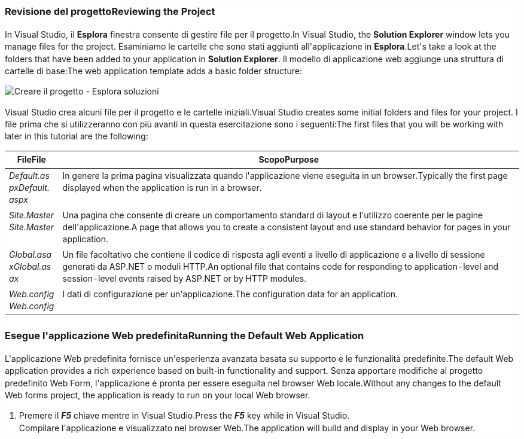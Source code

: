 
### <a name="reviewing-the-project"></a><span data-ttu-id="cdc2b-159">Revisione del progetto</span><span class="sxs-lookup"><span data-stu-id="cdc2b-159">Reviewing the Project</span></span>

<span data-ttu-id="cdc2b-160">In Visual Studio, il **Esplora** finestra consente di gestire file per il progetto.</span><span class="sxs-lookup"><span data-stu-id="cdc2b-160">In Visual Studio, the **Solution Explorer** window lets you manage files for the project.</span></span> <span data-ttu-id="cdc2b-161">Esaminiamo le cartelle che sono stati aggiunti all'applicazione in **Esplora**.</span><span class="sxs-lookup"><span data-stu-id="cdc2b-161">Let's take a look at the folders that have been added to your application in **Solution Explorer**.</span></span> <span data-ttu-id="cdc2b-162">Il modello di applicazione web aggiunge una struttura di cartelle di base:</span><span class="sxs-lookup"><span data-stu-id="cdc2b-162">The web application template adds a basic folder structure:</span></span>

![Creare il progetto - Esplora soluzioni](create-the-project/_static/image5.png)

<span data-ttu-id="cdc2b-164">Visual Studio crea alcuni file per il progetto e le cartelle iniziali.</span><span class="sxs-lookup"><span data-stu-id="cdc2b-164">Visual Studio creates some initial folders and files for your project.</span></span> <span data-ttu-id="cdc2b-165">I file prima che si utilizzeranno con più avanti in questa esercitazione sono i seguenti:</span><span class="sxs-lookup"><span data-stu-id="cdc2b-165">The first files that you will be working with later in this tutorial are the following:</span></span>

| <span data-ttu-id="cdc2b-166">**File**</span><span class="sxs-lookup"><span data-stu-id="cdc2b-166">**File**</span></span> | <span data-ttu-id="cdc2b-167">**Scopo**</span><span class="sxs-lookup"><span data-stu-id="cdc2b-167">**Purpose**</span></span> |
| --- | --- |
| <span data-ttu-id="cdc2b-168">*Default.aspx*</span><span class="sxs-lookup"><span data-stu-id="cdc2b-168">*Default.aspx*</span></span> | <span data-ttu-id="cdc2b-169">In genere la prima pagina visualizzata quando l'applicazione viene eseguita in un browser.</span><span class="sxs-lookup"><span data-stu-id="cdc2b-169">Typically the first page displayed when the application is run in a browser.</span></span> |
| <span data-ttu-id="cdc2b-170">*Site.Master*</span><span class="sxs-lookup"><span data-stu-id="cdc2b-170">*Site.Master*</span></span> | <span data-ttu-id="cdc2b-171">Una pagina che consente di creare un comportamento standard di layout e l'utilizzo coerente per le pagine dell'applicazione.</span><span class="sxs-lookup"><span data-stu-id="cdc2b-171">A page that allows you to create a consistent layout and use standard behavior for pages in your application.</span></span> |
| <span data-ttu-id="cdc2b-172">*Global.asax*</span><span class="sxs-lookup"><span data-stu-id="cdc2b-172">*Global.asax*</span></span> | <span data-ttu-id="cdc2b-173">Un file facoltativo che contiene il codice di risposta agli eventi a livello di applicazione e a livello di sessione generati da ASP.NET o moduli HTTP.</span><span class="sxs-lookup"><span data-stu-id="cdc2b-173">An optional file that contains code for responding to application-level and session-level events raised by ASP.NET or by HTTP modules.</span></span> |
| <span data-ttu-id="cdc2b-174">*Web.config*</span><span class="sxs-lookup"><span data-stu-id="cdc2b-174">*Web.config*</span></span> | <span data-ttu-id="cdc2b-175">I dati di configurazione per un'applicazione.</span><span class="sxs-lookup"><span data-stu-id="cdc2b-175">The configuration data for an application.</span></span> |

### <a name="running-the-default-web-application"></a><span data-ttu-id="cdc2b-176">Esegue l'applicazione Web predefinita</span><span class="sxs-lookup"><span data-stu-id="cdc2b-176">Running the Default Web Application</span></span>

<span data-ttu-id="cdc2b-177">L'applicazione Web predefinita fornisce un'esperienza avanzata basata su supporto e le funzionalità predefinite.</span><span class="sxs-lookup"><span data-stu-id="cdc2b-177">The default Web application provides a rich experience based on built-in functionality and support.</span></span> <span data-ttu-id="cdc2b-178">Senza apportare modifiche al progetto predefinito Web Form, l'applicazione è pronta per essere eseguita nel browser Web locale.</span><span class="sxs-lookup"><span data-stu-id="cdc2b-178">Without any changes to the default Web forms project, the application is ready to run on your local Web browser.</span></span>

1. <span data-ttu-id="cdc2b-179">Premere il ***F5*** chiave mentre in Visual Studio.</span><span class="sxs-lookup"><span data-stu-id="cdc2b-179">Press the ***F5*** key while in Visual Studio.</span></span>   
 <span data-ttu-id="cdc2b-180">Compilare l'applicazione e visualizzato nel browser Web.</span><span class="sxs-lookup"><span data-stu-id="cdc2b-180">The application will build and display in your Web browser.</span></span>  

